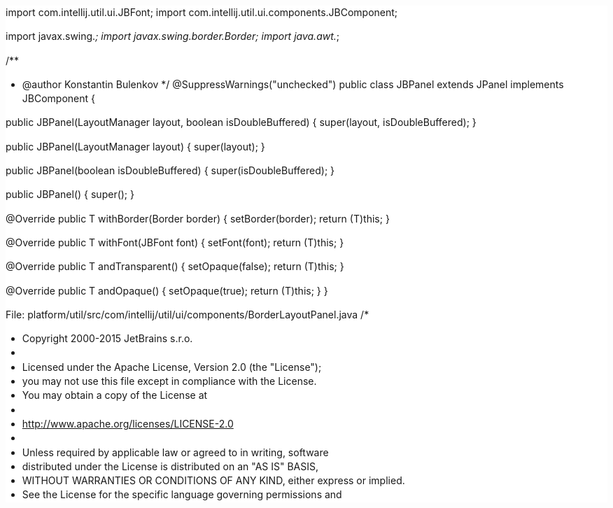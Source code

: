 import com.intellij.util.ui.JBFont;
import com.intellij.util.ui.components.JBComponent;

import javax.swing.*;
import javax.swing.border.Border;
import java.awt.*;

/**
 * @author Konstantin Bulenkov
 */
@SuppressWarnings("unchecked")
public class JBPanel<T extends JBPanel> extends JPanel implements JBComponent<T> {

  public JBPanel(LayoutManager layout, boolean isDoubleBuffered) {
    super(layout, isDoubleBuffered);
  }

  public JBPanel(LayoutManager layout) {
    super(layout);
  }

  public JBPanel(boolean isDoubleBuffered) {
    super(isDoubleBuffered);
  }

  public JBPanel() {
    super();
  }

  @Override
  public T withBorder(Border border) {
    setBorder(border);
    return (T)this;
  }

  @Override
  public T withFont(JBFont font) {
    setFont(font);
    return (T)this;
  }

  @Override
  public T andTransparent() {
    setOpaque(false);
    return (T)this;
  }

  @Override
  public T andOpaque() {
    setOpaque(true);
    return (T)this;
  }
}


File: platform/util/src/com/intellij/util/ui/components/BorderLayoutPanel.java
/*
 * Copyright 2000-2015 JetBrains s.r.o.
 *
 * Licensed under the Apache License, Version 2.0 (the "License");
 * you may not use this file except in compliance with the License.
 * You may obtain a copy of the License at
 *
 * http://www.apache.org/licenses/LICENSE-2.0
 *
 * Unless required by applicable law or agreed to in writing, software
 * distributed under the License is distributed on an "AS IS" BASIS,
 * WITHOUT WARRANTIES OR CONDITIONS OF ANY KIND, either express or implied.
 * See the License for the specific language governing permissions and